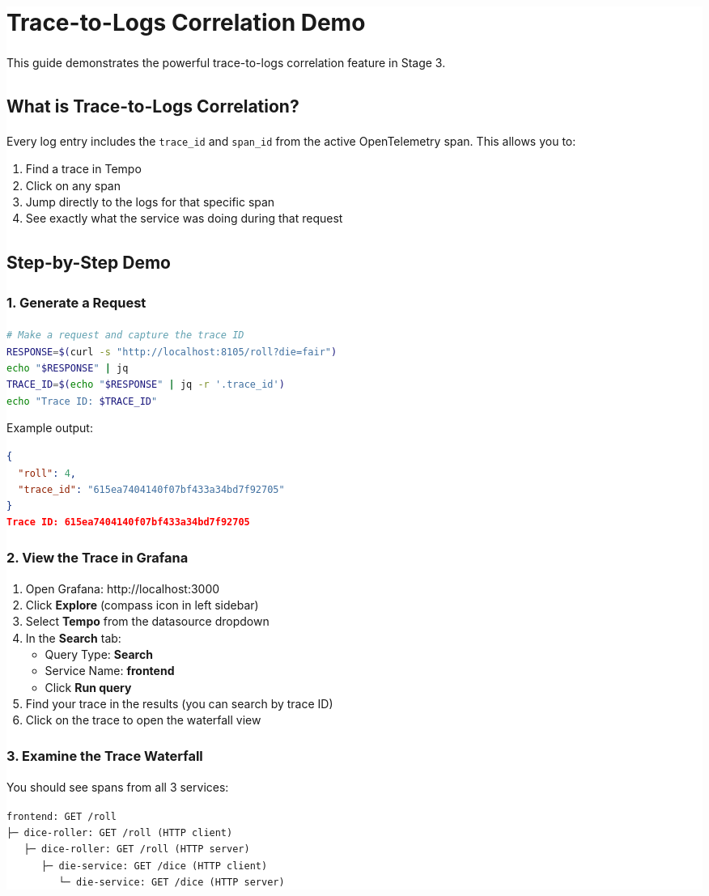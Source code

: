 # Trace-to-Logs Correlation Demo

This guide demonstrates the powerful trace-to-logs correlation feature in Stage 3.

## What is Trace-to-Logs Correlation?

Every log entry includes the `trace_id` and `span_id` from the active OpenTelemetry span. This allows you to:
1. Find a trace in Tempo
2. Click on any span
3. Jump directly to the logs for that specific span
4. See exactly what the service was doing during that request

## Step-by-Step Demo

### 1. Generate a Request

```bash
# Make a request and capture the trace ID
RESPONSE=$(curl -s "http://localhost:8105/roll?die=fair")
echo "$RESPONSE" | jq
TRACE_ID=$(echo "$RESPONSE" | jq -r '.trace_id')
echo "Trace ID: $TRACE_ID"
```

Example output:
```json
{
  "roll": 4,
  "trace_id": "615ea7404140f07bf433a34bd7f92705"
}
Trace ID: 615ea7404140f07bf433a34bd7f92705
```

### 2. View the Trace in Grafana

1. Open Grafana: http://localhost:3000
2. Click **Explore** (compass icon in left sidebar)
3. Select **Tempo** from the datasource dropdown
4. In the **Search** tab:
   - Query Type: **Search**
   - Service Name: **frontend**
   - Click **Run query**
5. Find your trace in the results (you can search by trace ID)
6. Click on the trace to open the waterfall view

### 3. Examine the Trace Waterfall

You should see spans from all 3 services:

```
frontend: GET /roll
├─ dice-roller: GET /roll (HTTP client)
   ├─ dice-roller: GET /roll (HTTP server)
      ├─ die-service: GET /dice (HTTP client)
         └─ die-service: GET /dice (HTTP server)
```
